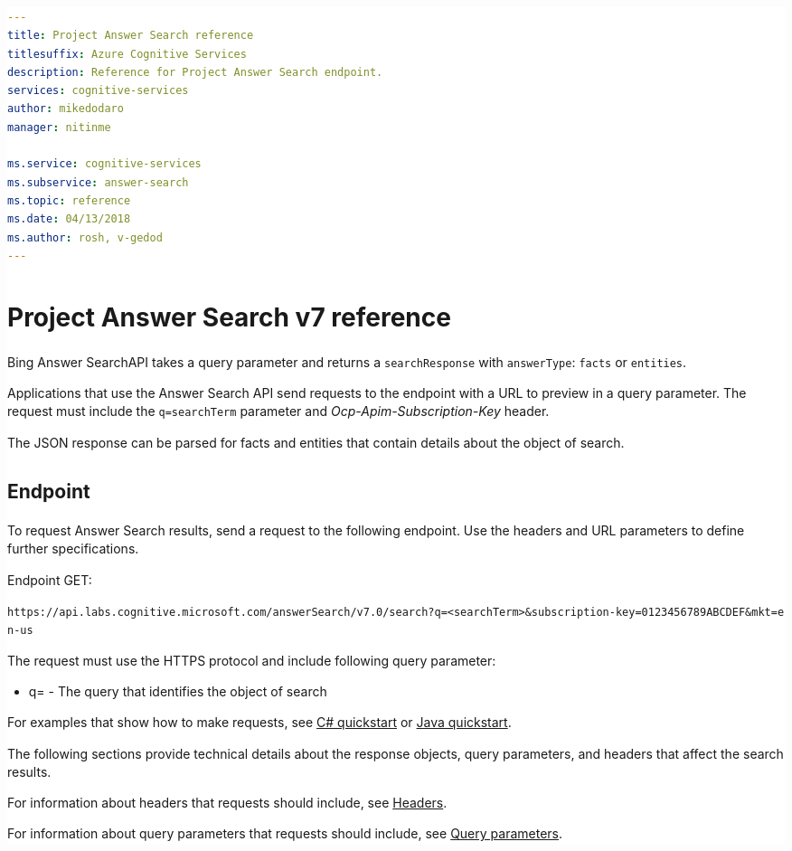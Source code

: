 ```yaml
---
title: Project Answer Search reference
titlesuffix: Azure Cognitive Services
description: Reference for Project Answer Search endpoint.
services: cognitive-services
author: mikedodaro
manager: nitinme

ms.service: cognitive-services
ms.subservice: answer-search
ms.topic: reference
ms.date: 04/13/2018
ms.author: rosh, v-gedod
---
```


# Project Answer Search v7 reference

Bing Answer SearchAPI takes a query parameter and returns a `searchResponse` with `answerType`: `facts` or `entities`. 

Applications that use the Answer Search API send requests to the endpoint with a URL to preview in a query parameter.  The request must include the `q=searchTerm` parameter and *Ocp-Apim-Subscription-Key* header.   

The JSON response can be parsed for facts and entities that contain details about the object of search.

## Endpoint
To request Answer Search results, send a request to the following endpoint. Use the headers and URL parameters to define further specifications.

Endpoint GET: 
```
https://api.labs.cognitive.microsoft.com/answerSearch/v7.0/search?q=<searchTerm>&subscription-key=0123456789ABCDEF&mkt=en-us

```

The request must use the HTTPS protocol and include following query parameter:
-  q=<URL> - The query that identifies the object of search

For examples that show how to make requests, see [C# quickstart](c-sharp-quickstart.md) or [Java quickstart](java-quickstart.md). 

The following sections provide technical details about the response objects, query parameters, and headers that affect the search results. 
  
For information about headers that requests should include, see [Headers](#headers).  
  
For information about query parameters that requests should include, see [Query parameters](#query-parameters).  
  